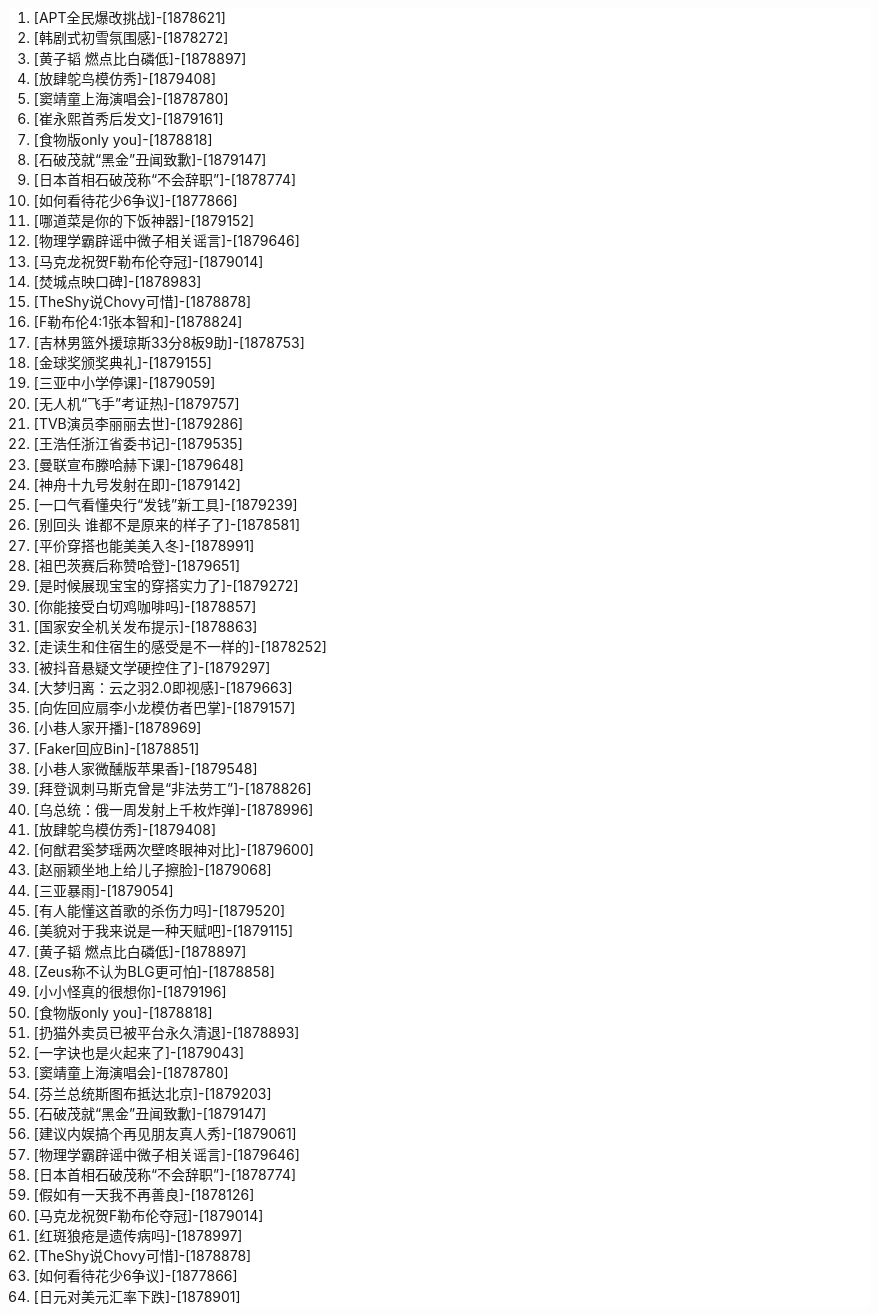 1. [APT全民爆改挑战]-[1878621]
1. [韩剧式初雪氛围感]-[1878272]
1. [黄子韬 燃点比白磷低]-[1878897]
1. [放肆鸵鸟模仿秀]-[1879408]
1. [窦靖童上海演唱会]-[1878780]
1. [崔永熙首秀后发文]-[1879161]
1. [食物版only you]-[1878818]
1. [石破茂就“黑金”丑闻致歉]-[1879147]
1. [日本首相石破茂称“不会辞职”]-[1878774]
1. [如何看待花少6争议]-[1877866]
1. [哪道菜是你的下饭神器]-[1879152]
1. [物理学霸辟谣中微子相关谣言]-[1879646]
1. [马克龙祝贺F勒布伦夺冠]-[1879014]
1. [焚城点映口碑]-[1878983]
1. [TheShy说Chovy可惜]-[1878878]
1. [F勒布伦4:1张本智和]-[1878824]
1. [吉林男篮外援琼斯33分8板9助]-[1878753]
1. [金球奖颁奖典礼]-[1879155]
1. [三亚中小学停课]-[1879059]
1. [无人机“飞手”考证热]-[1879757]
1. [TVB演员李丽丽去世]-[1879286]
1. [王浩任浙江省委书记]-[1879535]
1. [曼联宣布滕哈赫下课]-[1879648]
1. [神舟十九号发射在即]-[1879142]
1. [一口气看懂央行“发钱”新工具]-[1879239]
1. [别回头 谁都不是原来的样子了]-[1878581]
1. [平价穿搭也能美美入冬]-[1878991]
1. [祖巴茨赛后称赞哈登]-[1879651]
1. [是时候展现宝宝的穿搭实力了]-[1879272]
1. [你能接受白切鸡咖啡吗]-[1878857]
1. [国家安全机关发布提示]-[1878863]
1. [走读生和住宿生的感受是不一样的]-[1878252]
1. [被抖音悬疑文学硬控住了]-[1879297]
1. [大梦归离：云之羽2.0即视感]-[1879663]
1. [向佐回应扇李小龙模仿者巴掌]-[1879157]
1. [小巷人家开播]-[1878969]
1. [Faker回应Bin]-[1878851]
1. [小巷人家微醺版苹果香]-[1879548]
1. [拜登讽刺马斯克曾是“非法劳工”]-[1878826]
1. [乌总统：俄一周发射上千枚炸弹]-[1878996]
1. [放肆鸵鸟模仿秀]-[1879408]
1. [何猷君奚梦瑶两次壁咚眼神对比]-[1879600]
1. [赵丽颖坐地上给儿子擦脸]-[1879068]
1. [三亚暴雨]-[1879054]
1. [有人能懂这首歌的杀伤力吗]-[1879520]
1. [美貌对于我来说是一种天赋吧]-[1879115]
1. [黄子韬 燃点比白磷低]-[1878897]
1. [Zeus称不认为BLG更可怕]-[1878858]
1. [小小怪真的很想你]-[1879196]
1. [食物版only you]-[1878818]
1. [扔猫外卖员已被平台永久清退]-[1878893]
1. [一字诀也是火起来了]-[1879043]
1. [窦靖童上海演唱会]-[1878780]
1. [芬兰总统斯图布抵达北京]-[1879203]
1. [石破茂就“黑金”丑闻致歉]-[1879147]
1. [建议内娱搞个再见朋友真人秀]-[1879061]
1. [物理学霸辟谣中微子相关谣言]-[1879646]
1. [日本首相石破茂称“不会辞职”]-[1878774]
1. [假如有一天我不再善良]-[1878126]
1. [马克龙祝贺F勒布伦夺冠]-[1879014]
1. [红斑狼疮是遗传病吗]-[1878997]
1. [TheShy说Chovy可惜]-[1878878]
1. [如何看待花少6争议]-[1877866]
1. [日元对美元汇率下跌]-[1878901]